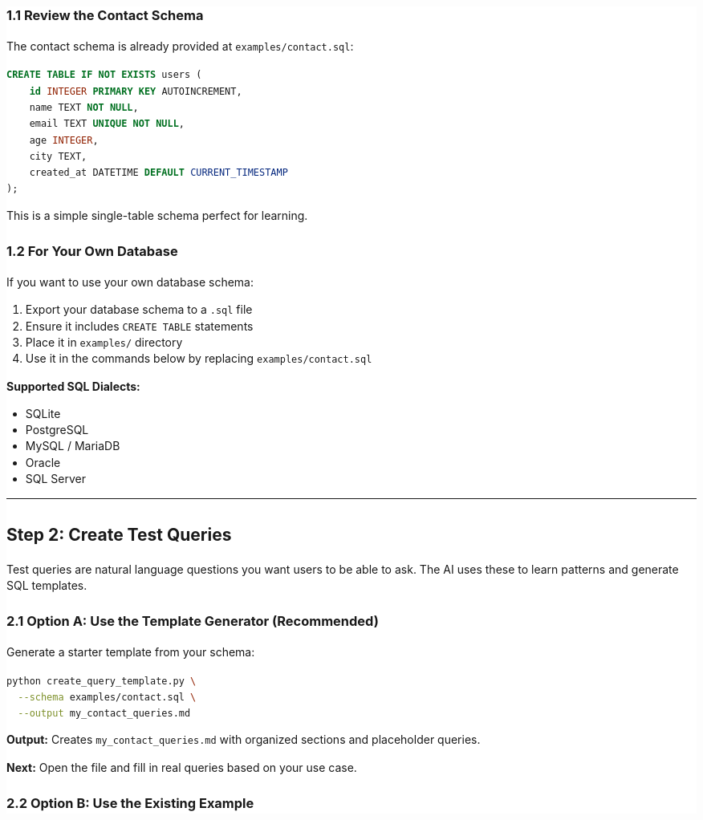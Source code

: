 ### 1.1 Review the Contact Schema

The contact schema is already provided at `examples/contact.sql`:

```sql
CREATE TABLE IF NOT EXISTS users (
    id INTEGER PRIMARY KEY AUTOINCREMENT,
    name TEXT NOT NULL,
    email TEXT UNIQUE NOT NULL,
    age INTEGER,
    city TEXT,
    created_at DATETIME DEFAULT CURRENT_TIMESTAMP
);
```

This is a simple single-table schema perfect for learning.

### 1.2 For Your Own Database

If you want to use your own database schema:

1. Export your database schema to a `.sql` file
2. Ensure it includes `CREATE TABLE` statements
3. Place it in `examples/` directory
4. Use it in the commands below by replacing `examples/contact.sql`

**Supported SQL Dialects:**
- SQLite
- PostgreSQL
- MySQL / MariaDB
- Oracle
- SQL Server

---

## Step 2: Create Test Queries

Test queries are natural language questions you want users to be able to ask. The AI uses these to learn patterns and generate SQL templates.

### 2.1 Option A: Use the Template Generator (Recommended)

Generate a starter template from your schema:

```bash
python create_query_template.py \
  --schema examples/contact.sql \
  --output my_contact_queries.md
```

**Output:** Creates `my_contact_queries.md` with organized sections and placeholder queries.

**Next:** Open the file and fill in real queries based on your use case.

### 2.2 Option B: Use the Existing Example
